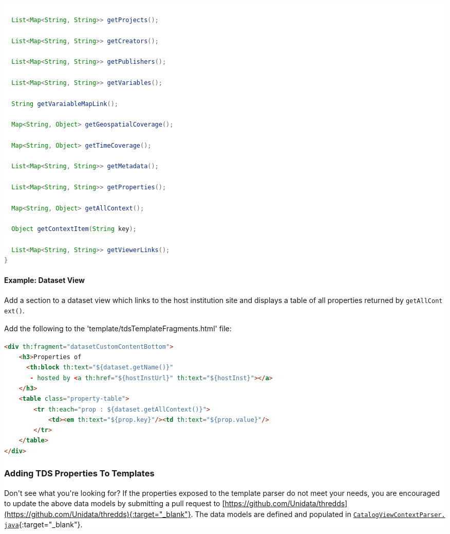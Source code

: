 ~~~java

  List<Map<String, String>> getProjects();

  List<Map<String, String>> getCreators();

  List<Map<String, String>> getPublishers();

  List<Map<String, String>> getVariables();

  String getVaraiableMapLink();

  Map<String, Object> getGeospatialCoverage();

  Map<String, Object> getTimeCoverage();

  List<Map<String, String>> getMetadata();

  List<Map<String, String>> getProperties();

  Map<String, Object> getAllContext();

  Object getContextItem(String key);

  List<Map<String, String>> getViewerLinks();
}
~~~

#### Example: Dataset View

Add a section to a dataset view which links to the host institution site and displays a table of all properties returned by `getAllContext()`.

Add the following to the 'template/tdsTemplateFragments.html' file:

~~~html
<div th:fragment="datasetCustomContentBottom">
    <h3>Properties of
      <th:block th:text="${dataset.getName()}"
       - hosted by <a th:href="${hostInstUrl}" th:text="${hostInst}"></a>
    </h3>
    <table class="property-table">
        <tr th:each="prop : ${dataset.getAllContext()}">
            <td><em th:text="${prop.key}"/><td th:text="${prop.value}"/>
        </tr>
    </table>
</div>
~~~

### Adding TDS Properties To Templates

Don't see what you're looking for?
If the properties exposed to the template parser do not meet your needs, you are encouraged to update the above data models by submitting a pull request to
[https://github.com/Unidata/thredds](https://github.com/Unidata/thredds){:target="_blank"}. 
The data models are defined and populated in
[`CatalogViewContextParser.java`](https://github.com/Unidata/thredds/blob/5.0.0/tds/src/main/java/thredds/server/catalogservice/CatalogViewContextParser.java){:target="_blank"}.
